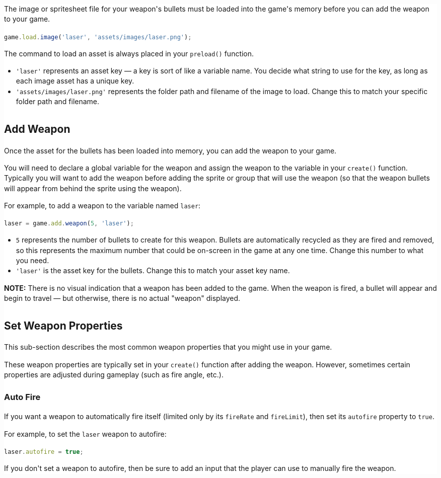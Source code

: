 The image or spritesheet file for your weapon's bullets must be loaded into the game's memory before you can add the weapon to your game.

```javascript
game.load.image('laser', 'assets/images/laser.png');
```

The command to load an asset is always placed in your `preload()` function.

* `'laser'` represents an asset key — a key is sort of like a variable name. You decide what string to use for the key, as long as each image asset has a unique key.
* `'assets/images/laser.png'` represents the folder path and filename of the image to load. Change this to match your specific folder path and filename.

## Add Weapon

Once the asset for the bullets has been loaded into memory, you can add the weapon to your game.

You will need to declare a global variable for the weapon and assign the weapon to the variable in your `create()` function. Typically you will want to add the weapon before adding the sprite or group that will use the weapon \(so that the weapon bullets will appear from behind the sprite using the weapon\).

For example, to add a weapon to the variable named `laser`:

```javascript
laser = game.add.weapon(5, 'laser');
```

* `5` represents the number of bullets to create for this weapon. Bullets are automatically recycled as they are fired and removed, so this represents the maximum number that could be on-screen in the game at any one time. Change this number to what you need.
* `'laser'` is the asset key for the bullets. Change this to match your asset key name.

**NOTE:** There is no visual indication that a weapon has been added to the game. When the weapon is fired, a bullet will appear and begin to travel — but otherwise, there is no actual "weapon" displayed.

## Set Weapon Properties

This sub-section describes the most common weapon properties that you might use in your game.

These weapon properties are typically set in your `create()` function after adding the weapon. However, sometimes certain properties are adjusted during gameplay \(such as fire angle, etc.\).

### Auto Fire

If you want a weapon to automatically fire itself \(limited only by its `fireRate` and `fireLimit`\), then set its `autofire` property to `true`.

For example, to set the `laser` weapon to autofire:

```javascript
laser.autofire = true;
```

If you don't set a weapon to autofire, then be sure to add an input that the player can use to manually fire the weapon.
